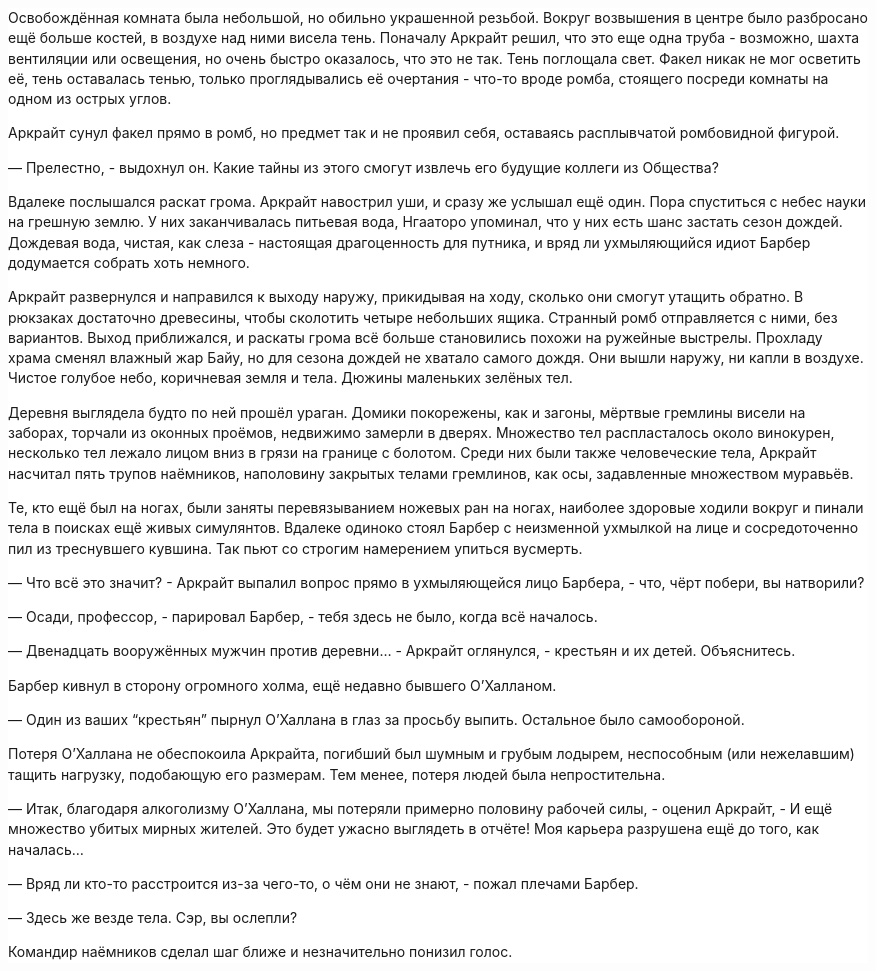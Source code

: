 Освобождённая комната была небольшой, но обильно украшенной резьбой. Вокруг возвышения в центре было разбросано ещё больше костей, в воздухе над ними висела тень. Поначалу Аркрайт решил, что это еще одна труба - возможно, шахта вентиляции или освещения, но очень быстро оказалось, что это не так. Тень поглощала свет. Факел никак не мог осветить её, тень оставалась тенью, только проглядывались её очертания - что-то вроде ромба, стоящего посреди комнаты на одном из острых углов.

Аркрайт сунул факел прямо в ромб, но предмет так и не проявил себя, оставаясь расплывчатой ромбовидной фигурой.

— Прелестно, - выдохнул он. Какие тайны из этого смогут извлечь его будущие коллеги из Общества?

Вдалеке послышался раскат грома. Аркрайт навострил уши, и сразу же услышал ещё один. Пора спуститься с небес науки на грешную землю. У них заканчивалась питьевая вода, Нгааторо упоминал, что у них есть шанс застать сезон дождей. Дождевая вода, чистая, как слеза - настоящая драгоценность для путника, и вряд ли ухмыляющийся идиот Барбер додумается собрать хоть немного.

Аркрайт развернулся и направился к выходу наружу, прикидывая на ходу, сколько они смогут утащить обратно. В рюкзаках достаточно древесины, чтобы сколотить четыре небольших ящика. Странный ромб отправляется с ними, без вариантов. Выход приближался, и раскаты грома всё больше становились похожи на ружейные выстрелы. Прохладу храма сменял влажный жар Байу, но для сезона дождей не хватало самого дождя. Они вышли наружу, ни капли в воздухе. Чистое голубое небо, коричневая земля и тела. Дюжины маленьких зелёных тел.

Деревня выглядела будто по ней прошёл ураган. Домики покорежены, как и загоны, мёртвые гремлины висели на заборах, торчали из оконных проёмов, недвижимо замерли в дверях. Множество тел распласталось около винокурен, несколько тел лежало лицом вниз в грязи на границе с болотом. Среди них были также человеческие тела, Аркрайт насчитал пять трупов наёмников, наполовину закрытых телами гремлинов, как осы, задавленные множеством муравьёв.

Те, кто ещё был на ногах, были заняты перевязыванием ножевых ран на ногах, наиболее здоровые ходили вокруг и пинали тела в поисках ещё живых симулянтов. Вдалеке одиноко стоял Барбер с неизменной ухмылкой на лице и сосредоточенно пил из треснувшего кувшина. Так пьют со строгим намерением упиться вусмерть.

— Что всё это значит? - Аркрайт выпалил вопрос прямо в ухмыляющейся лицо Барбера, - что, чёрт побери, вы натворили?

— Осади, профессор, - парировал Барбер, - тебя здесь не было, когда всё началось.

— Двенадцать вооружённых мужчин против деревни… - Аркрайт оглянулся, - крестьян и их детей. Объяснитесь.

Барбер кивнул в сторону огромного холма, ещё недавно бывшего О’Халланом.

— Один из ваших “крестьян” пырнул О’Халлана в глаз за просьбу выпить. Остальное было самообороной.

Потеря О’Халлана не обеспокоила Аркрайта, погибший был шумным и грубым лодырем, неспособным (или нежелавшим) тащить нагрузку, подобающую его размерам. Тем менее, потеря людей была непростительна.

— Итак, благодаря алкоголизму О’Халлана, мы потеряли примерно половину рабочей силы, - оценил Аркрайт, - И ещё множество убитых мирных жителей. Это будет ужасно выглядеть в отчёте! Моя карьера разрушена ещё до того, как началась…

— Вряд ли кто-то расстроится из-за чего-то, о чём они не знают, - пожал плечами Барбер.

— Здесь же везде тела. Сэр, вы ослепли?

Командир наёмников сделал шаг ближе и незначительно понизил голос.
